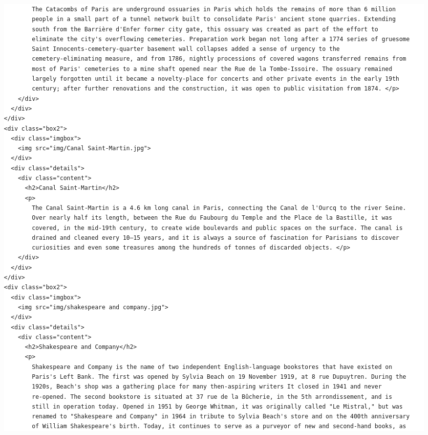             The Catacombs of Paris are underground ossuaries in Paris which holds the remains of more than 6 million
            people in a small part of a tunnel network built to consolidate Paris' ancient stone quarries. Extending
            south from the Barrière d'Enfer former city gate, this ossuary was created as part of the effort to
            eliminate the city's overflowing cemeteries. Preparation work began not long after a 1774 series of gruesome
            Saint Innocents-cemetery-quarter basement wall collapses added a sense of urgency to the
            cemetery-eliminating measure, and from 1786, nightly processions of covered wagons transferred remains from
            most of Paris' cemeteries to a mine shaft opened near the Rue de la Tombe-Issoire. The ossuary remained
            largely forgotten until it became a novelty-place for concerts and other private events in the early 19th
            century; after further renovations and the construction, it was open to public visitation from 1874. </p>
        </div>
      </div>
    </div>
    <div class="box2">
      <div class="imgbox">
        <img src="img/Canal Saint-Martin.jpg">
      </div>
      <div class="details">
        <div class="content">
          <h2>Canal Saint-Martin</h2>
          <p>
            The Canal Saint-Martin is a 4.6 km long canal in Paris, connecting the Canal de l'Ourcq to the river Seine.
            Over nearly half its length, between the Rue du Faubourg du Temple and the Place de la Bastille, it was
            covered, in the mid-19th century, to create wide boulevards and public spaces on the surface. The canal is
            drained and cleaned every 10–15 years, and it is always a source of fascination for Parisians to discover
            curiosities and even some treasures among the hundreds of tonnes of discarded objects. </p>
        </div>
      </div>
    </div>
    <div class="box2">
      <div class="imgbox">
        <img src="img/shakespeare and company.jpg">
      </div>
      <div class="details">
        <div class="content">
          <h2>Shakespeare and Company</h2>
          <p>
            Shakespeare and Company is the name of two independent English-language bookstores that have existed on
            Paris's Left Bank. The first was opened by Sylvia Beach on 19 November 1919, at 8 rue Dupuytren. During the
            1920s, Beach's shop was a gathering place for many then-aspiring writers It closed in 1941 and never
            re-opened. The second bookstore is situated at 37 rue de la Bûcherie, in the 5th arrondissement, and is
            still in operation today. Opened in 1951 by George Whitman, it was originally called "Le Mistral," but was
            renamed to "Shakespeare and Company" in 1964 in tribute to Sylvia Beach's store and on the 400th anniversary
            of William Shakespeare's birth. Today, it continues to serve as a purveyor of new and second-hand books, as